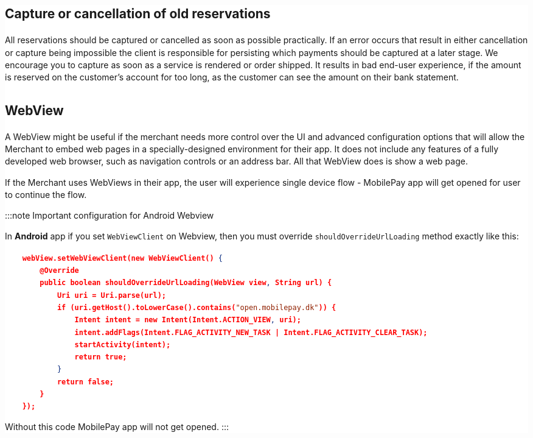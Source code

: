 ## Capture or cancellation of old reservations

All reservations should be captured or cancelled as soon as possible practically. If an error occurs that result in either cancellation or capture being impossible the client is responsible for persisting which payments should be captured at a later stage. We encourage you to capture as soon as a service is rendered or order shipped. It results in bad end-user experience, if the amount is reserved on the customer’s account for too long, as the customer can see the amount on their bank statement.

## WebView
A WebView might be useful if the merchant needs more control over the UI and advanced configuration options that will allow the Merchant to embed web pages in a specially-designed environment for their app. It does not include any features of a fully developed web browser, such as navigation controls or an address bar. All that WebView does is show a web page.

If the Merchant uses WebViews in their app, the user will experience single device flow - MobilePay app will get opened for user to continue the flow.

:::note Important configuration for Android Webview

In **Android** app if you set `WebViewClient` on Webview, then you must override `shouldOverrideUrlLoading` method exactly like this:

```json
    webView.setWebViewClient(new WebViewClient() {
        @Override
        public boolean shouldOverrideUrlLoading(WebView view, String url) {
            Uri uri = Uri.parse(url);
            if (uri.getHost().toLowerCase().contains("open.mobilepay.dk")) {
                Intent intent = new Intent(Intent.ACTION_VIEW, uri);
                intent.addFlags(Intent.FLAG_ACTIVITY_NEW_TASK | Intent.FLAG_ACTIVITY_CLEAR_TASK);
                startActivity(intent);
                return true;
            }
            return false;
        }
    });
```

Without this code MobilePay app will not get opened.
:::
